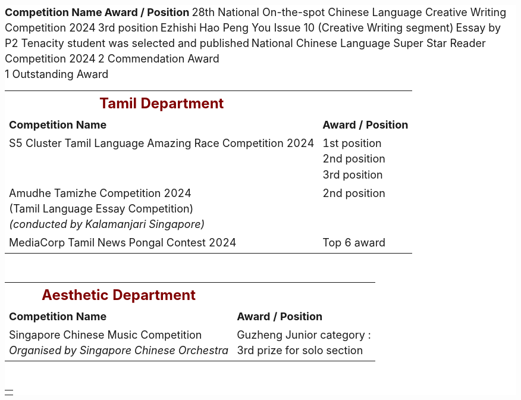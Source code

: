 <tr>
		<td><font size="4"><b>Competition Name</b></font></td>
		<td><font size="4"><b>Award / Position</b></font></td>
</tr>
<tr>
		<td><font size="4">28th National On-the-spot Chinese Language Creative Writing Competition 2024</font></td>
		<td><font size="4">3rd position</font></td>
</tr>
<tr>
		<td><font size="4">Ezhishi Hao Peng You Issue 10 (Creative Writing segment)</font></td>
		<td><font size="4">Essay by P2 Tenacity student was selected and published</font></td>
</tr>
	<tr>
		<td><font size="4">National Chinese Language Super Star Reader Competition 2024</font></td>
		<td><font size="4">2 Commendation Award<br>1 Outstanding Award</font></td>
</tr>
	</tbody></table>
<br>
<table>
	<tbody><tr>
		<th><font color="maroon" size="5">
   Tamil Department
 </font></th>
</tr>
	<tr>
		<td><font size="4"><b>Competition Name</b></font></td>
		<td><font size="4"><b>Award / Position</b></font></td>
</tr>
<tr>
		<td><font size="4">S5 Cluster Tamil Language Amazing Race Competition 2024 <br></font></td>
		<td><font size="4">1st position<br>2nd position<br>3rd position</font></td>
</tr>
	<tr>
		<td><font size="4">Amudhe Tamizhe Competition 2024 <br>(Tamil Language Essay Competition)<br><i>(conducted by Kalamanjari Singapore)</i></font></td>
		<td><font size="4">2nd position</font></td>
</tr>
		<tr>
		<td><font size="4">MediaCorp Tamil News Pongal Contest 2024</font></td>
		<td><font size="4">Top 6 award</font></td>
</tr>
	</tbody></table>
<br>	
<table>
	<tbody><tr>
		<th><font color="maroon" size="5">
   Aesthetic Department
 </font></th>
</tr>
	<tr>
		<td><font size="4"><b>Competition Name</b></font></td>
		<td><font size="4"><b>Award / Position</b></font></td>
</tr>
<tr>
		<td><font size="4">Singapore Chinese Music Competition<br><i>Organised by Singapore Chinese Orchestra</i></font></td>
		<td><font size="4">Guzheng Junior category : <br>3rd prize for solo section</font></td>
</tr>
	</tbody></table>
<br>	
<table>
	<tbody><tr>
		<th><font color="maroon" size="5">